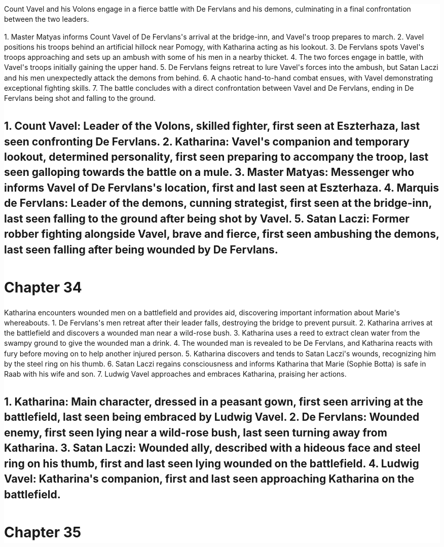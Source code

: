 Count Vavel and his Volons engage in a fierce battle with De Fervlans and his demons, culminating in a final confrontation between the two leaders.
</synopsis>

<events>
1. Master Matyas informs Count Vavel of De Fervlans's arrival at the bridge-inn, and Vavel's troop prepares to march.
2. Vavel positions his troops behind an artificial hillock near Pomogy, with Katharina acting as his lookout.
3. De Fervlans spots Vavel's troops approaching and sets up an ambush with some of his men in a nearby thicket.
4. The two forces engage in battle, with Vavel's troops initially gaining the upper hand.
5. De Fervlans feigns retreat to lure Vavel's forces into the ambush, but Satan Laczi and his men unexpectedly attack the demons from behind.
6. A chaotic hand-to-hand combat ensues, with Vavel demonstrating exceptional fighting skills.
7. The battle concludes with a direct confrontation between Vavel and De Fervlans, ending in De Fervlans being shot and falling to the ground.
</events>

<characters>1. Count Vavel: Leader of the Volons, skilled fighter, first seen at Eszterhaza, last seen confronting De Fervlans.
2. Katharina: Vavel's companion and temporary lookout, determined personality, first seen preparing to accompany the troop, last seen galloping towards the battle on a mule.
3. Master Matyas: Messenger who informs Vavel of De Fervlans's location, first and last seen at Eszterhaza.
4. Marquis de Fervlans: Leader of the demons, cunning strategist, first seen at the bridge-inn, last seen falling to the ground after being shot by Vavel.
5. Satan Laczi: Former robber fighting alongside Vavel, brave and fierce, first seen ambushing the demons, last seen falling after being wounded by De Fervlans.</characters>
----------------
# Chapter 34
<synopsis>
Katharina encounters wounded men on a battlefield and provides aid, discovering important information about Marie's whereabouts.
</synopsis>

<events>
1. De Fervlans's men retreat after their leader falls, destroying the bridge to prevent pursuit.
2. Katharina arrives at the battlefield and discovers a wounded man near a wild-rose bush.
3. Katharina uses a reed to extract clean water from the swampy ground to give the wounded man a drink.
4. The wounded man is revealed to be De Fervlans, and Katharina reacts with fury before moving on to help another injured person.
5. Katharina discovers and tends to Satan Laczi's wounds, recognizing him by the steel ring on his thumb.
6. Satan Laczi regains consciousness and informs Katharina that Marie (Sophie Botta) is safe in Raab with his wife and son.
7. Ludwig Vavel approaches and embraces Katharina, praising her actions.
</events>

<characters>1. Katharina: Main character, dressed in a peasant gown, first seen arriving at the battlefield, last seen being embraced by Ludwig Vavel.
2. De Fervlans: Wounded enemy, first seen lying near a wild-rose bush, last seen turning away from Katharina.
3. Satan Laczi: Wounded ally, described with a hideous face and steel ring on his thumb, first and last seen lying wounded on the battlefield.
4. Ludwig Vavel: Katharina's companion, first and last seen approaching Katharina on the battlefield.</characters>
----------------
# Chapter 35
<synopsis>